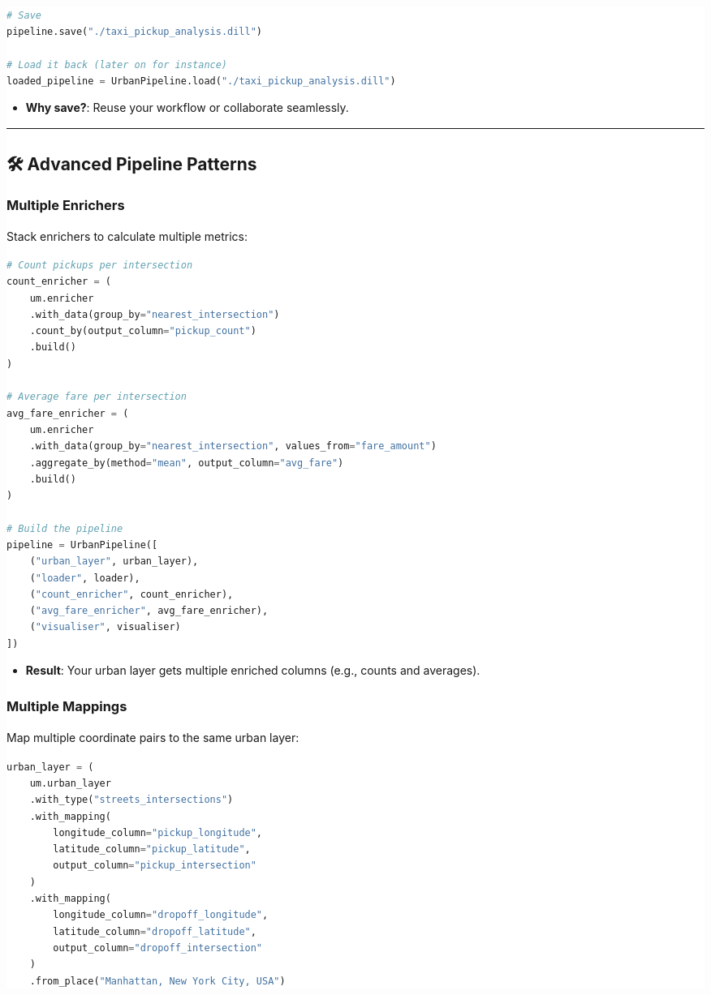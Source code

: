 ```python
# Save
pipeline.save("./taxi_pickup_analysis.dill")

# Load it back (later on for instance)
loaded_pipeline = UrbanPipeline.load("./taxi_pickup_analysis.dill")
```

- **Why save?**: Reuse your workflow or collaborate seamlessly.

---

## 🛠️ Advanced Pipeline Patterns

### Multiple Enrichers

Stack enrichers to calculate multiple metrics:

```python
# Count pickups per intersection
count_enricher = (
    um.enricher
    .with_data(group_by="nearest_intersection")
    .count_by(output_column="pickup_count")
    .build()
)

# Average fare per intersection
avg_fare_enricher = (
    um.enricher
    .with_data(group_by="nearest_intersection", values_from="fare_amount")
    .aggregate_by(method="mean", output_column="avg_fare")
    .build()
)

# Build the pipeline
pipeline = UrbanPipeline([
    ("urban_layer", urban_layer),
    ("loader", loader),
    ("count_enricher", count_enricher),
    ("avg_fare_enricher", avg_fare_enricher),
    ("visualiser", visualiser)
])
```

- **Result**: Your urban layer gets multiple enriched columns (e.g., counts and averages).

### Multiple Mappings

Map multiple coordinate pairs to the same urban layer:

```python
urban_layer = (
    um.urban_layer
    .with_type("streets_intersections")
    .with_mapping(
        longitude_column="pickup_longitude",
        latitude_column="pickup_latitude",
        output_column="pickup_intersection"
    )
    .with_mapping(
        longitude_column="dropoff_longitude",
        latitude_column="dropoff_latitude",
        output_column="dropoff_intersection"
    )
    .from_place("Manhattan, New York City, USA")
```